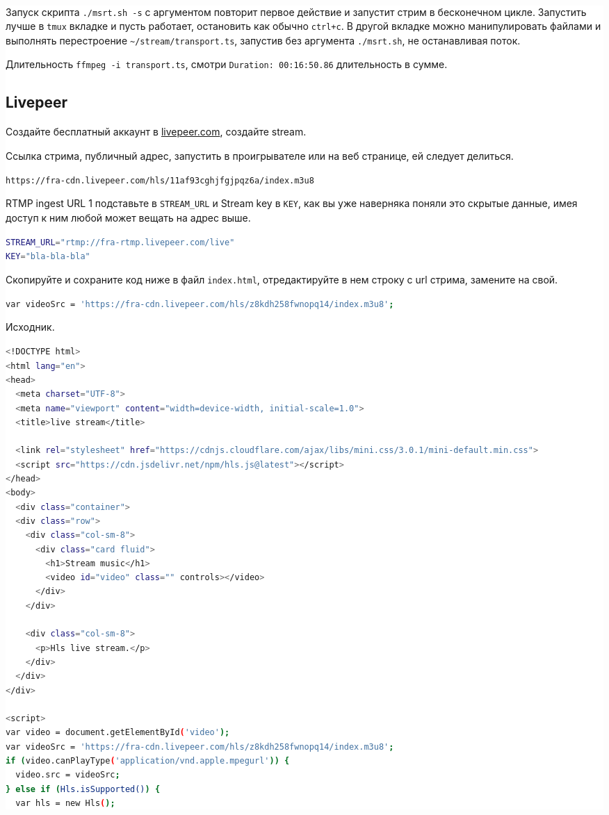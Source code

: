 Запуск скрипта `./msrt.sh -s` с аргументом повторит первое действие и запустит стрим в бесконечном цикле. Запустить лучше в `tmux` вкладке и пусть работает, остановить как обычно `ctrl+c`. В другой вкладке можно манипулировать файлами и выполнять перестроение `~/stream/transport.ts`, запустив без аргумента `./msrt.sh`, не останавливая поток.

Длительность `ffmpeg -i transport.ts`, смотри `Duration: 00:16:50.86` длительность в сумме.

## Livepeer

Создайте бесплатный аккаунт в [livepeer.com](https://livepeer.com/), создайте stream.

Ссылка стрима, публичный адрес, запустить в проигрывателе или на веб странице, ей следует делиться.

```bash
https://fra-cdn.livepeer.com/hls/11af93cghjfgjpqz6a/index.m3u8
```

RTMP ingest URL 1 подставьте в `STREAM_URL` и Stream key в `KEY`, как вы уже наверняка поняли это скрытые данные, имея доступ к ним любой может вещать на адрес выше.

```bash
STREAM_URL="rtmp://fra-rtmp.livepeer.com/live"
KEY="bla-bla-bla"
```

Скопируйте и сохраните код ниже в файл `index.html`, отредактируйте в нем строку с url стрима, замените на свой.

```bash
var videoSrc = 'https://fra-cdn.livepeer.com/hls/z8kdh258fwnopq14/index.m3u8';
```

Исходник.

```bash
<!DOCTYPE html>
<html lang="en">
<head>
  <meta charset="UTF-8">
  <meta name="viewport" content="width=device-width, initial-scale=1.0">
  <title>live stream</title>

  <link rel="stylesheet" href="https://cdnjs.cloudflare.com/ajax/libs/mini.css/3.0.1/mini-default.min.css">
  <script src="https://cdn.jsdelivr.net/npm/hls.js@latest"></script>
</head>
<body>
  <div class="container">
  <div class="row">
    <div class="col-sm-8">
      <div class="card fluid">
        <h1>Stream music</h1>
        <video id="video" class="" controls></video>
      </div>
    </div>

    <div class="col-sm-8">
      <p>Hls live stream.</p>
    </div>
  </div>
</div>

<script>
var video = document.getElementById('video');
var videoSrc = 'https://fra-cdn.livepeer.com/hls/z8kdh258fwnopq14/index.m3u8';
if (video.canPlayType('application/vnd.apple.mpegurl')) {
  video.src = videoSrc;
} else if (Hls.isSupported()) {
  var hls = new Hls();
```
